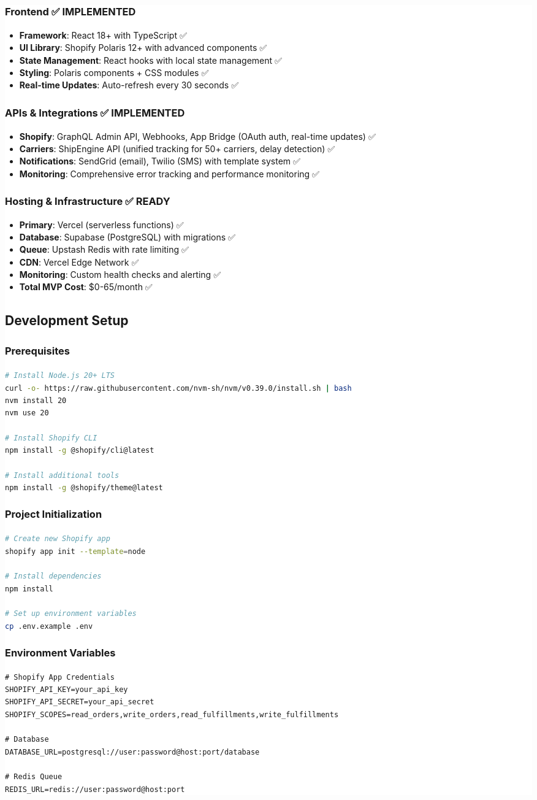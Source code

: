 ### Frontend ✅ IMPLEMENTED
- **Framework**: React 18+ with TypeScript ✅
- **UI Library**: Shopify Polaris 12+ with advanced components ✅
- **State Management**: React hooks with local state management ✅
- **Styling**: Polaris components + CSS modules ✅
- **Real-time Updates**: Auto-refresh every 30 seconds ✅

### APIs & Integrations ✅ IMPLEMENTED
- **Shopify**: GraphQL Admin API, Webhooks, App Bridge (OAuth auth, real-time updates) ✅
- **Carriers**: ShipEngine API (unified tracking for 50+ carriers, delay detection) ✅
- **Notifications**: SendGrid (email), Twilio (SMS) with template system ✅
- **Monitoring**: Comprehensive error tracking and performance monitoring ✅

### Hosting & Infrastructure ✅ READY
- **Primary**: Vercel (serverless functions) ✅
- **Database**: Supabase (PostgreSQL) with migrations ✅
- **Queue**: Upstash Redis with rate limiting ✅
- **CDN**: Vercel Edge Network ✅
- **Monitoring**: Custom health checks and alerting ✅
- **Total MVP Cost**: $0-65/month ✅

## Development Setup

### Prerequisites
```bash
# Install Node.js 20+ LTS
curl -o- https://raw.githubusercontent.com/nvm-sh/nvm/v0.39.0/install.sh | bash
nvm install 20
nvm use 20

# Install Shopify CLI
npm install -g @shopify/cli@latest

# Install additional tools
npm install -g @shopify/theme@latest
```

### Project Initialization
```bash
# Create new Shopify app
shopify app init --template=node

# Install dependencies
npm install

# Set up environment variables
cp .env.example .env
```

### Environment Variables
```env
# Shopify App Credentials
SHOPIFY_API_KEY=your_api_key
SHOPIFY_API_SECRET=your_api_secret
SHOPIFY_SCOPES=read_orders,write_orders,read_fulfillments,write_fulfillments

# Database
DATABASE_URL=postgresql://user:password@host:port/database

# Redis Queue
REDIS_URL=redis://user:password@host:port

```